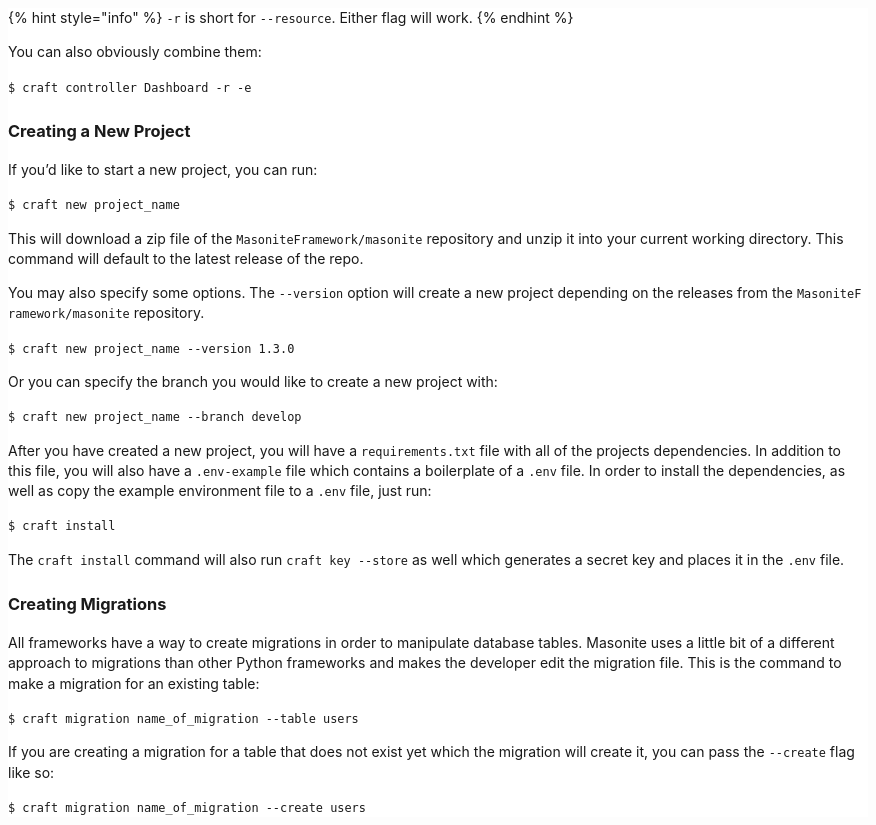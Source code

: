 {% hint style="info" %}
`-r` is short for `--resource`. Either flag will work.
{% endhint %}

You can also obviously combine them:

```text
$ craft controller Dashboard -r -e
```

### Creating a New Project

If you’d like to start a new project, you can run:

```text
$ craft new project_name
```

This will download a zip file of the `MasoniteFramework/masonite` repository and unzip it into your current working directory. This command will default to the latest release of the repo.

You may also specify some options. The `--version` option will create a new project depending on the releases from the `MasoniteFramework/masonite` repository.

```text
$ craft new project_name --version 1.3.0
```

Or you can specify the branch you would like to create a new project with:

```text
$ craft new project_name --branch develop
```

After you have created a new project, you will have a `requirements.txt` file with all of the projects dependencies. In addition to this file, you will also have a `.env-example` file which contains a boilerplate of a `.env` file. In order to install the dependencies, as well as copy the example environment file to a `.env` file, just run:

```text
$ craft install
```

The `craft install` command will also run `craft key --store` as well which generates a secret key and places it in the `.env` file.

### Creating Migrations

All frameworks have a way to create migrations in order to manipulate database tables. Masonite uses a little bit of a different approach to migrations than other Python frameworks and makes the developer edit the migration file. This is the command to make a migration for an existing table:

```text
$ craft migration name_of_migration --table users
```

If you are creating a migration for a table that does not exist yet which the migration will create it, you can pass the `--create` flag like so:

```text
$ craft migration name_of_migration --create users
```
